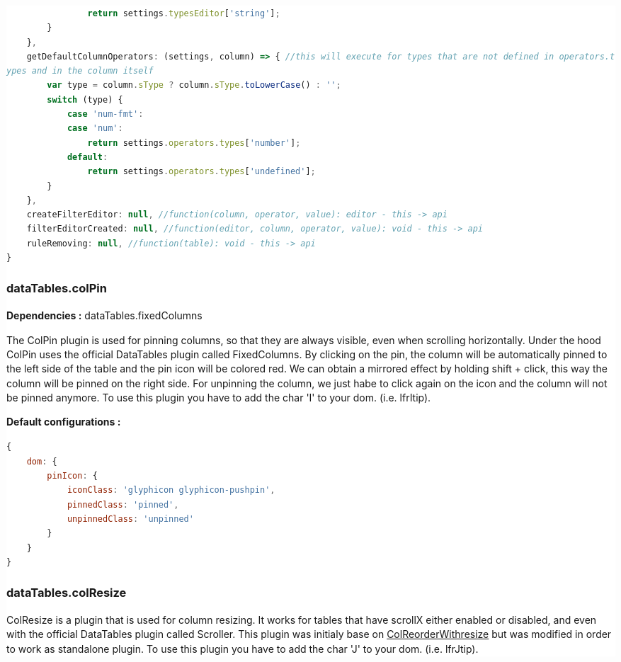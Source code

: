 ```js
				return settings.typesEditor['string'];
		}
	},
	getDefaultColumnOperators: (settings, column) => { //this will execute for types that are not defined in operators.types and in the column itself
		var type = column.sType ? column.sType.toLowerCase() : '';
		switch (type) {
			case 'num-fmt':
			case 'num':
				return settings.operators.types['number'];
			default:
				return settings.operators.types['undefined'];
		}
	},
	createFilterEditor: null, //function(column, operator, value): editor - this -> api
	filterEditorCreated: null, //function(editor, column, operator, value): void - this -> api
	ruleRemoving: null, //function(table): void - this -> api
}
```

### dataTables.colPin

<b>Dependencies :</b> dataTables.fixedColumns

The ColPin plugin is used for pinning columns, so that they are always visible, even when scrolling horizontally. Under the hood ColPin uses the official DataTables plugin called FixedColumns. By clicking on the pin, the column will be automatically pinned to the left side of the table and the pin icon will be colored red. We can obtain a mirrored effect by holding shift + click, this way the column will be pinned on the right side. For unpinning the column, we just habe to click again on the icon and the column will not be pinned anymore. To use this plugin you have to add the char 'I' to your dom. (i.e. lfrItip).

<b>Default configurations :</b>
```js
{
	dom: {
		pinIcon: {
			iconClass: 'glyphicon glyphicon-pushpin',
			pinnedClass: 'pinned',
			unpinnedClass: 'unpinned'
		}
	}
}
```

### dataTables.colResize
ColResize is a plugin that is used for column resizing. It works for tables that have scrollX either enabled or disabled, and even with the official DataTables plugin called Scroller. This plugin was initialy base on [ColReorderWithresize](http://legacy.datatables.net/extras/thirdparty/ColReorderWithResize/) but was modified in order to work as standalone plugin. To use this plugin you have to add the char 'J' to your dom. (i.e. lfrJtip).
